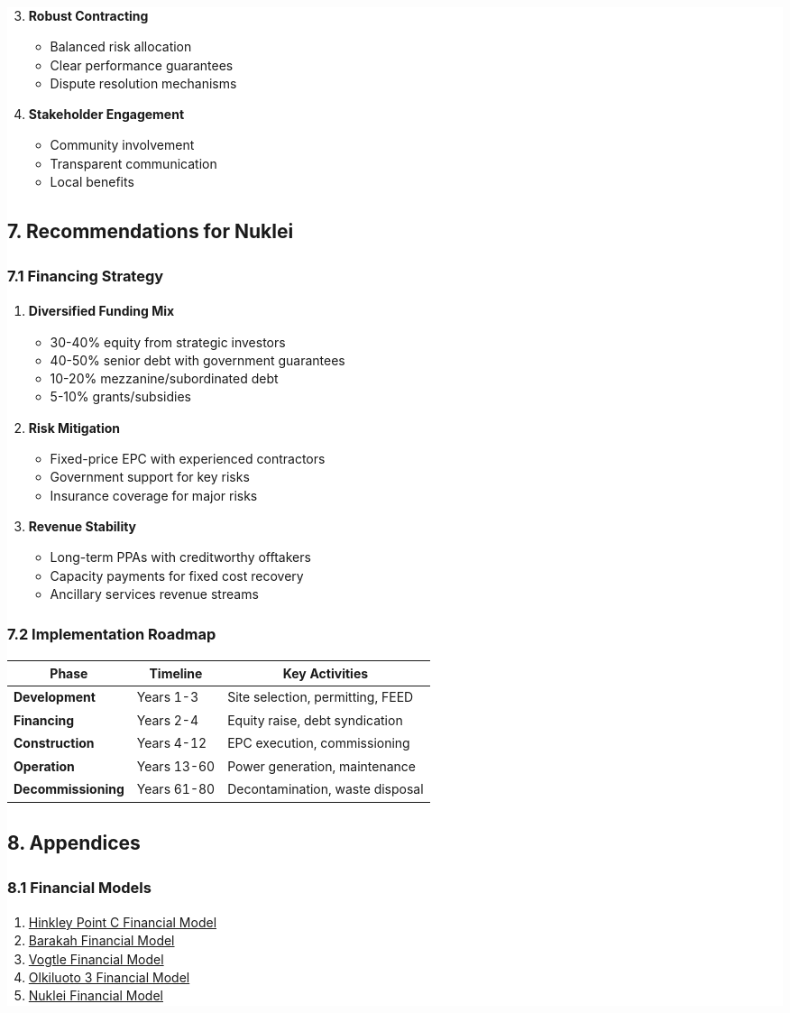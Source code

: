 3. **Robust Contracting**
   - Balanced risk allocation
   - Clear performance guarantees
   - Dispute resolution mechanisms

4. **Stakeholder Engagement**
   - Community involvement
   - Transparent communication
   - Local benefits

## 7. Recommendations for Nuklei

### 7.1 Financing Strategy

1. **Diversified Funding Mix**
   - 30-40% equity from strategic investors
   - 40-50% senior debt with government guarantees
   - 10-20% mezzanine/subordinated debt
   - 5-10% grants/subsidies

2. **Risk Mitigation**
   - Fixed-price EPC with experienced contractors
   - Government support for key risks
   - Insurance coverage for major risks

3. **Revenue Stability**
   - Long-term PPAs with creditworthy offtakers
   - Capacity payments for fixed cost recovery
   - Ancillary services revenue streams

### 7.2 Implementation Roadmap

| Phase | Timeline | Key Activities |
|-------|----------|-----------------|
| **Development** | Years 1-3 | Site selection, permitting, FEED |
| **Financing** | Years 2-4 | Equity raise, debt syndication |
| **Construction** | Years 4-12 | EPC execution, commissioning |
| **Operation** | Years 13-60 | Power generation, maintenance |
| **Decommissioning** | Years 61-80 | Decontamination, waste disposal |

## 8. Appendices

### 8.1 Financial Models

1. [Hinkley Point C Financial Model](#)
2. [Barakah Financial Model](#)
3. [Vogtle Financial Model](#)
4. [Olkiluoto 3 Financial Model](#)
5. [Nuklei Financial Model](#)
